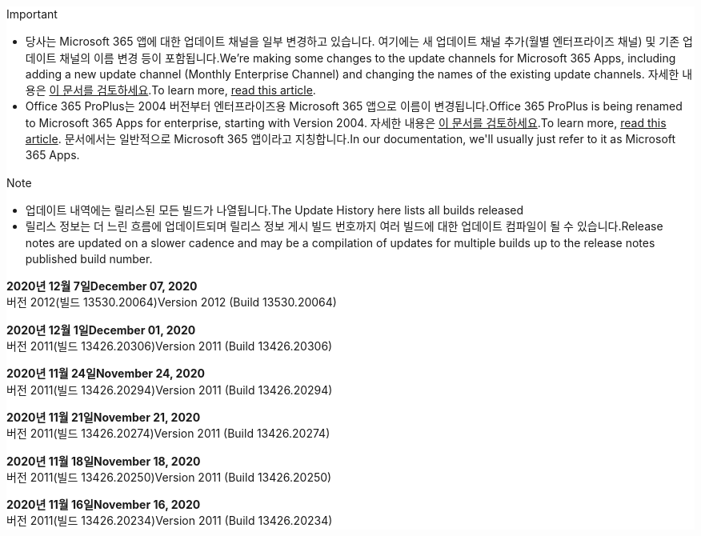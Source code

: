 
> [!IMPORTANT]
> - <span data-ttu-id="7f40d-113">당사는 Microsoft 365 앱에 대한 업데이트 채널을 일부 변경하고 있습니다. 여기에는 새 업데이트 채널 추가(월별 엔터프라이즈 채널) 및 기존 업데이트 채널의 이름 변경 등이 포함됩니다.</span><span class="sxs-lookup"><span data-stu-id="7f40d-113">We’re making some changes to the update channels for Microsoft 365 Apps, including adding a new update channel (Monthly Enterprise Channel) and changing the names of the existing update channels.</span></span> <span data-ttu-id="7f40d-114">자세한 내용은 [이 문서를 검토하세요](https://go.microsoft.com/fwlink/p/?linkid=2127441).</span><span class="sxs-lookup"><span data-stu-id="7f40d-114">To learn more, [read this article](https://go.microsoft.com/fwlink/p/?linkid=2127441).</span></span>
> - <span data-ttu-id="7f40d-115">Office 365 ProPlus는 2004 버전부터 엔터프라이즈용 Microsoft 365 앱으로 이름이 변경됩니다.</span><span class="sxs-lookup"><span data-stu-id="7f40d-115">Office 365 ProPlus is being renamed to Microsoft 365 Apps for enterprise, starting with Version 2004.</span></span> <span data-ttu-id="7f40d-116">자세한 내용은 [이 문서를 검토하세요](https://go.microsoft.com/fwlink/p/?linkid=2123420).</span><span class="sxs-lookup"><span data-stu-id="7f40d-116">To learn more, [read this article](https://go.microsoft.com/fwlink/p/?linkid=2123420).</span></span> <span data-ttu-id="7f40d-117">문서에서는 일반적으로 Microsoft 365 앱이라고 지칭합니다.</span><span class="sxs-lookup"><span data-stu-id="7f40d-117">In our documentation, we'll usually just refer to it as Microsoft 365 Apps.</span></span>

> [!NOTE]
> - <span data-ttu-id="7f40d-118">업데이트 내역에는 릴리스된 모든 빌드가 나열됩니다.</span><span class="sxs-lookup"><span data-stu-id="7f40d-118">The Update History here lists all builds released</span></span>
> - <span data-ttu-id="7f40d-119">릴리스 정보는 더 느린 흐름에 업데이트되며 릴리스 정보 게시 빌드 번호까지 여러 빌드에 대한 업데이트 컴파일이 될 수 있습니다.</span><span class="sxs-lookup"><span data-stu-id="7f40d-119">Release notes are updated on a slower cadence and may be a compilation of updates for multiple builds up to the release notes published build number.</span></span>


[//]: # (제거하지 마세요)

<span data-ttu-id="7f40d-121">**2020년 12월 7일**</span><span class="sxs-lookup"><span data-stu-id="7f40d-121">**December 07, 2020**</span></span><br/>
<span data-ttu-id="7f40d-122">버전 2012(빌드 13530.20064)</span><span class="sxs-lookup"><span data-stu-id="7f40d-122">Version 2012 (Build 13530.20064)</span></span><br/>

<span data-ttu-id="7f40d-123">**2020년 12월 1일**</span><span class="sxs-lookup"><span data-stu-id="7f40d-123">**December 01, 2020**</span></span><br/>
<span data-ttu-id="7f40d-124">버전 2011(빌드 13426.20306)</span><span class="sxs-lookup"><span data-stu-id="7f40d-124">Version 2011 (Build 13426.20306)</span></span><br/>

<span data-ttu-id="7f40d-125">**2020년 11월 24일**</span><span class="sxs-lookup"><span data-stu-id="7f40d-125">**November 24, 2020**</span></span><br/>
<span data-ttu-id="7f40d-126">버전 2011(빌드 13426.20294)</span><span class="sxs-lookup"><span data-stu-id="7f40d-126">Version 2011 (Build 13426.20294)</span></span><br/>

<span data-ttu-id="7f40d-127">**2020년 11월 21일**</span><span class="sxs-lookup"><span data-stu-id="7f40d-127">**November 21, 2020**</span></span><br/>
<span data-ttu-id="7f40d-128">버전 2011(빌드 13426.20274)</span><span class="sxs-lookup"><span data-stu-id="7f40d-128">Version 2011 (Build 13426.20274)</span></span><br/>

<span data-ttu-id="7f40d-129">**2020년 11월 18일**</span><span class="sxs-lookup"><span data-stu-id="7f40d-129">**November 18, 2020**</span></span><br/>
<span data-ttu-id="7f40d-130">버전 2011(빌드 13426.20250)</span><span class="sxs-lookup"><span data-stu-id="7f40d-130">Version 2011 (Build 13426.20250)</span></span><br/>

<span data-ttu-id="7f40d-131">**2020년 11월 16일**</span><span class="sxs-lookup"><span data-stu-id="7f40d-131">**November 16, 2020**</span></span><br/>
<span data-ttu-id="7f40d-132">버전 2011(빌드 13426.20234)</span><span class="sxs-lookup"><span data-stu-id="7f40d-132">Version 2011 (Build 13426.20234)</span></span><br/>
